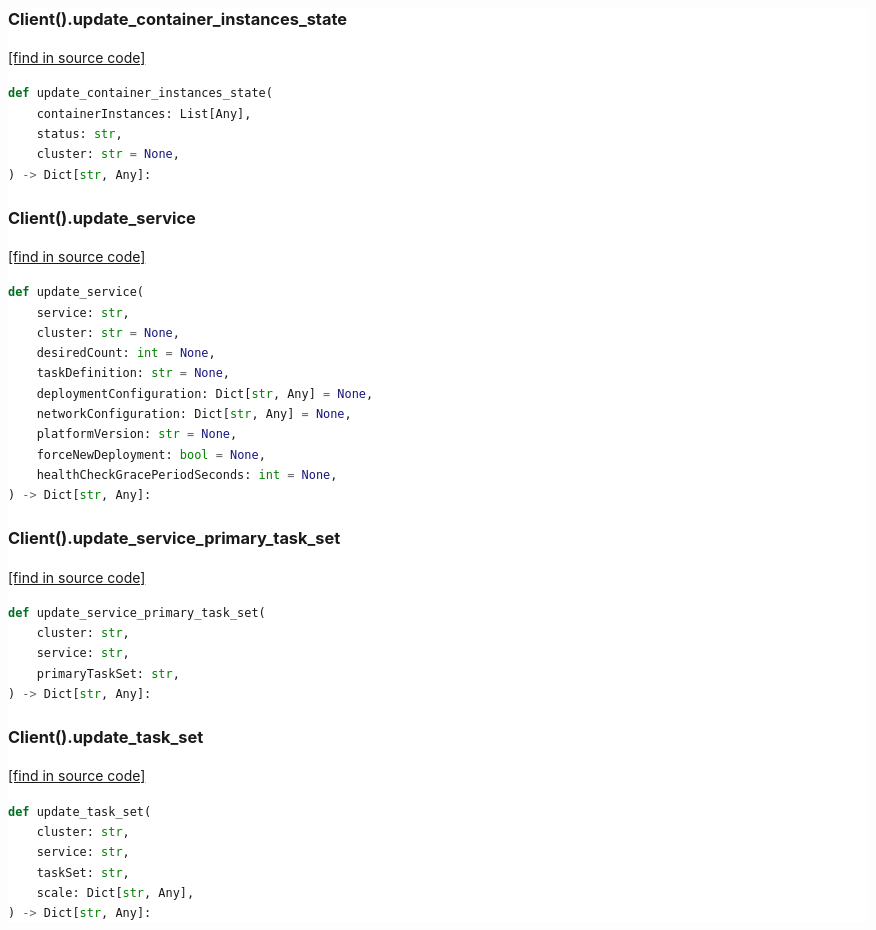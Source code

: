 ### Client().update_container_instances_state

[[find in source code]](https://github.com/vemel/mypy_boto3/blob/master/mypy_boto3_output/mypy_boto3/ecs/client.py#L414)

```python
def update_container_instances_state(
    containerInstances: List[Any],
    status: str,
    cluster: str = None,
) -> Dict[str, Any]:
```

### Client().update_service

[[find in source code]](https://github.com/vemel/mypy_boto3/blob/master/mypy_boto3_output/mypy_boto3/ecs/client.py#L420)

```python
def update_service(
    service: str,
    cluster: str = None,
    desiredCount: int = None,
    taskDefinition: str = None,
    deploymentConfiguration: Dict[str, Any] = None,
    networkConfiguration: Dict[str, Any] = None,
    platformVersion: str = None,
    forceNewDeployment: bool = None,
    healthCheckGracePeriodSeconds: int = None,
) -> Dict[str, Any]:
```

### Client().update_service_primary_task_set

[[find in source code]](https://github.com/vemel/mypy_boto3/blob/master/mypy_boto3_output/mypy_boto3/ecs/client.py#L435)

```python
def update_service_primary_task_set(
    cluster: str,
    service: str,
    primaryTaskSet: str,
) -> Dict[str, Any]:
```

### Client().update_task_set

[[find in source code]](https://github.com/vemel/mypy_boto3/blob/master/mypy_boto3_output/mypy_boto3/ecs/client.py#L441)

```python
def update_task_set(
    cluster: str,
    service: str,
    taskSet: str,
    scale: Dict[str, Any],
) -> Dict[str, Any]:
```
